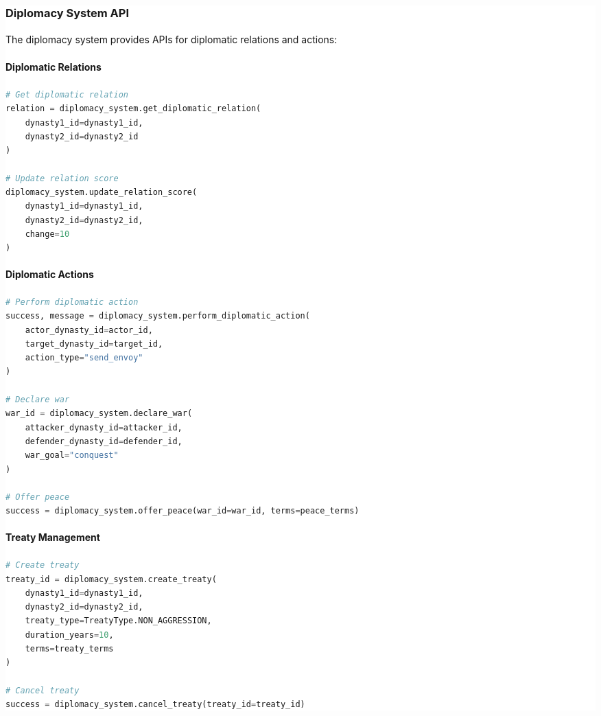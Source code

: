 ### Diplomacy System API

The diplomacy system provides APIs for diplomatic relations and actions:

#### Diplomatic Relations

```python
# Get diplomatic relation
relation = diplomacy_system.get_diplomatic_relation(
    dynasty1_id=dynasty1_id,
    dynasty2_id=dynasty2_id
)

# Update relation score
diplomacy_system.update_relation_score(
    dynasty1_id=dynasty1_id,
    dynasty2_id=dynasty2_id,
    change=10
)
```

#### Diplomatic Actions

```python
# Perform diplomatic action
success, message = diplomacy_system.perform_diplomatic_action(
    actor_dynasty_id=actor_id,
    target_dynasty_id=target_id,
    action_type="send_envoy"
)

# Declare war
war_id = diplomacy_system.declare_war(
    attacker_dynasty_id=attacker_id,
    defender_dynasty_id=defender_id,
    war_goal="conquest"
)

# Offer peace
success = diplomacy_system.offer_peace(war_id=war_id, terms=peace_terms)
```

#### Treaty Management

```python
# Create treaty
treaty_id = diplomacy_system.create_treaty(
    dynasty1_id=dynasty1_id,
    dynasty2_id=dynasty2_id,
    treaty_type=TreatyType.NON_AGGRESSION,
    duration_years=10,
    terms=treaty_terms
)

# Cancel treaty
success = diplomacy_system.cancel_treaty(treaty_id=treaty_id)
```
